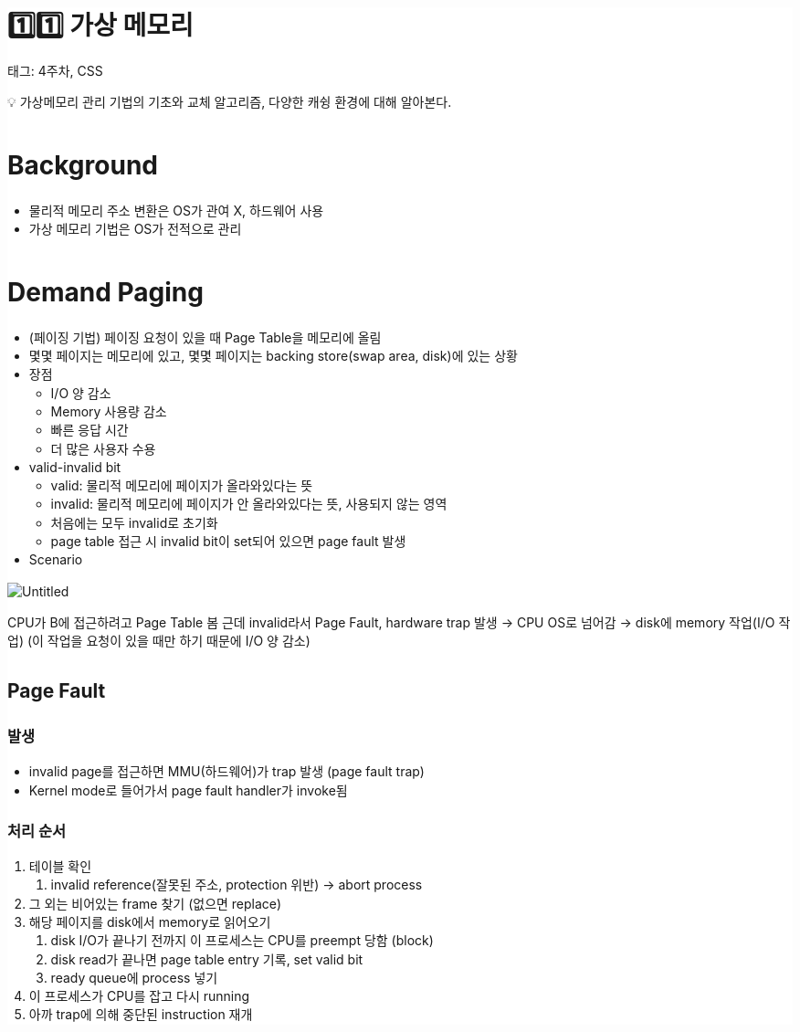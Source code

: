 # 1️⃣1️⃣ 가상 메모리

태그: 4주차, CSS

<aside>
💡 가상메모리 관리 기법의 기초와 교체 알고리즘, 다양한 캐슁 환경에 대해 알아본다.

</aside>

# Background

- 물리적 메모리 주소 변환은 OS가 관여 X, 하드웨어 사용
- 가상 메모리 기법은 OS가 전적으로 관리

# Demand Paging

- (페이징 기법) 페이징 요청이 있을 때 Page Table을 메모리에 올림
- 몇몇 페이지는 메모리에 있고, 몇몇 페이지는 backing store(swap area, disk)에 있는 상황
- 장점
    - I/O 양 감소
    - Memory 사용량 감소
    - 빠른 응답 시간
    - 더 많은 사용자 수용
- valid-invalid bit
    - valid: 물리적 메모리에 페이지가 올라와있다는 뜻
    - invalid: 물리적 메모리에 페이지가 안 올라와있다는 뜻, 사용되지 않는 영역
    - 처음에는 모두 invalid로 초기화
    - page table 접근 시 invalid bit이 set되어 있으면 page fault 발생
- Scenario

![Untitled](https://github.com/SSAFY-CSStudy/OS/assets/79007826/66cf07fd-eb74-4ab1-920d-614358d0f45b)

CPU가 B에 접근하려고 Page Table 봄
근데 invalid라서 Page Fault, hardware trap 발생
→ CPU OS로 넘어감
→ disk에 memory 작업(I/O 작업) (이 작업을 요청이 있을 때만 하기 때문에 I/O 양 감소) 

## Page Fault

### 발생

- invalid page를 접근하면 MMU(하드웨어)가 trap 발생 (page fault trap)
- Kernel mode로 들어가서 page fault handler가 invoke됨

### 처리 순서

1. 테이블 확인
    1. invalid reference(잘못된 주소, protection 위반) → abort process
2. 그 외는 비어있는 frame 찾기 (없으면 replace)
3. 해당 페이지를 disk에서 memory로 읽어오기
    1. disk I/O가 끝나기 전까지 이 프로세스는 CPU를 preempt 당함 (block)
    2. disk read가 끝나면 page table entry 기록, set valid bit
    3. ready queue에 process 넣기
4. 이 프로세스가 CPU를 잡고 다시 running
5. 아까 trap에 의해 중단된 instruction 재개 
